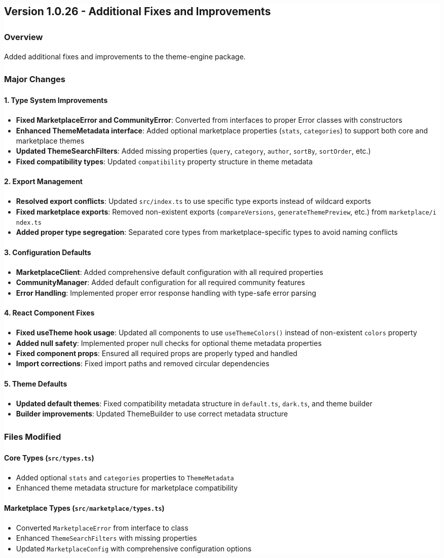 ## Version 1.0.26 - Additional Fixes and Improvements

### Overview
Added additional fixes and improvements to the theme-engine package.

### Major Changes

#### 1. Type System Improvements
- **Fixed MarketplaceError and CommunityError**: Converted from interfaces to proper Error classes with constructors
- **Enhanced ThemeMetadata interface**: Added optional marketplace properties (`stats`, `categories`) to support both core and marketplace themes
- **Updated ThemeSearchFilters**: Added missing properties (`query`, `category`, `author`, `sortBy`, `sortOrder`, etc.)
- **Fixed compatibility types**: Updated `compatibility` property structure in theme metadata

#### 2. Export Management
- **Resolved export conflicts**: Updated `src/index.ts` to use specific type exports instead of wildcard exports
- **Fixed marketplace exports**: Removed non-existent exports (`compareVersions`, `generateThemePreview`, etc.) from `marketplace/index.ts`
- **Added proper type segregation**: Separated core types from marketplace-specific types to avoid naming conflicts

#### 3. Configuration Defaults
- **MarketplaceClient**: Added comprehensive default configuration with all required properties
- **CommunityManager**: Added default configuration for all required community features
- **Error Handling**: Implemented proper error response handling with type-safe error parsing

#### 4. React Component Fixes
- **Fixed useTheme hook usage**: Updated all components to use `useThemeColors()` instead of non-existent `colors` property
- **Added null safety**: Implemented proper null checks for optional theme metadata properties
- **Fixed component props**: Ensured all required props are properly typed and handled
- **Import corrections**: Fixed import paths and removed circular dependencies

#### 5. Theme Defaults
- **Updated default themes**: Fixed compatibility metadata structure in `default.ts`, `dark.ts`, and theme builder
- **Builder improvements**: Updated ThemeBuilder to use correct metadata structure

### Files Modified

#### Core Types (`src/types.ts`)
- Added optional `stats` and `categories` properties to `ThemeMetadata`
- Enhanced theme metadata structure for marketplace compatibility

#### Marketplace Types (`src/marketplace/types.ts`)
- Converted `MarketplaceError` from interface to class
- Enhanced `ThemeSearchFilters` with missing properties
- Updated `MarketplaceConfig` with comprehensive configuration options
